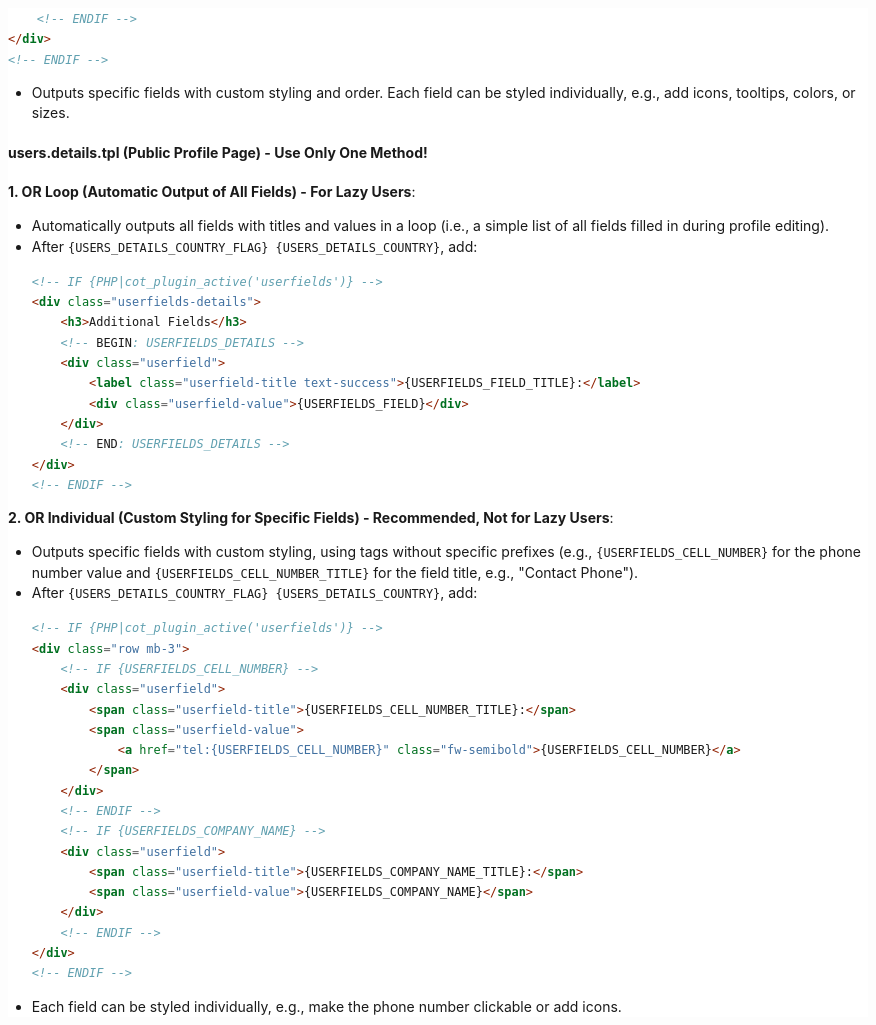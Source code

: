   ```html
      <!-- ENDIF -->
  </div>
  <!-- ENDIF -->
  ```
- Outputs specific fields with custom styling and order. Each field can be styled individually, e.g., add icons, tooltips, colors, or sizes.

#### users.details.tpl (Public Profile Page) - Use Only One Method!

**1. OR Loop (Automatic Output of All Fields) - For Lazy Users**:
- Automatically outputs all fields with titles and values in a loop (i.e., a simple list of all fields filled in during profile editing).
- After `{USERS_DETAILS_COUNTRY_FLAG} {USERS_DETAILS_COUNTRY}`, add:
  ```html
  <!-- IF {PHP|cot_plugin_active('userfields')} -->
  <div class="userfields-details">
      <h3>Additional Fields</h3>
      <!-- BEGIN: USERFIELDS_DETAILS -->
      <div class="userfield">
          <label class="userfield-title text-success">{USERFIELDS_FIELD_TITLE}:</label>
          <div class="userfield-value">{USERFIELDS_FIELD}</div>
      </div>
      <!-- END: USERFIELDS_DETAILS -->
  </div>
  <!-- ENDIF -->
  ```

**2. OR Individual (Custom Styling for Specific Fields) - Recommended, Not for Lazy Users**:
- Outputs specific fields with custom styling, using tags without specific prefixes (e.g., `{USERFIELDS_CELL_NUMBER}` for the phone number value and `{USERFIELDS_CELL_NUMBER_TITLE}` for the field title, e.g., "Contact Phone").
- After `{USERS_DETAILS_COUNTRY_FLAG} {USERS_DETAILS_COUNTRY}`, add:
  ```html
  <!-- IF {PHP|cot_plugin_active('userfields')} -->
  <div class="row mb-3">
      <!-- IF {USERFIELDS_CELL_NUMBER} -->
      <div class="userfield">
          <span class="userfield-title">{USERFIELDS_CELL_NUMBER_TITLE}:</span>
          <span class="userfield-value">
              <a href="tel:{USERFIELDS_CELL_NUMBER}" class="fw-semibold">{USERFIELDS_CELL_NUMBER}</a>
          </span>
      </div>
      <!-- ENDIF -->
      <!-- IF {USERFIELDS_COMPANY_NAME} -->
      <div class="userfield">
          <span class="userfield-title">{USERFIELDS_COMPANY_NAME_TITLE}:</span>
          <span class="userfield-value">{USERFIELDS_COMPANY_NAME}</span>
      </div>
      <!-- ENDIF -->
  </div>
  <!-- ENDIF -->
  ```
- Each field can be styled individually, e.g., make the phone number clickable or add icons.

